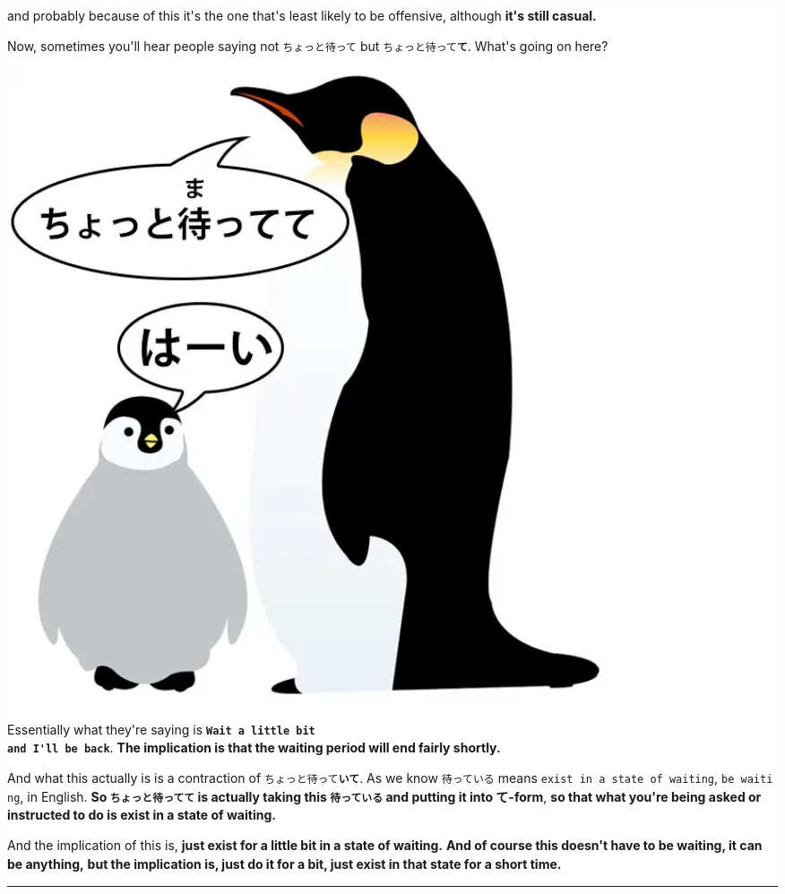 and probably because of this it's the one that's least likely to be offensive, although **it's still casual.**

Now, sometimes you'll hear people saying not <code>ちょっと待って</code> but <code>ちょっと待って**て**</code>. What's going on here?

![](media/image200.webp)

Essentially what they're saying is <code>**Wait a little bit and I'll be back**</code>. **The implication is that the waiting period will end fairly shortly.**

And what this actually is is a contraction of <code>ちょっと待って**いて**</code>. As we know <code>待っている</code> means <code>exist in a state of waiting</code>, <code>be waiting</code>, in English. **So <code>ちょっと待ってて</code> is actually taking this <code>待っている</code> and putting it into て-form**, **so that what you're being asked or instructed to do is exist in a state of waiting.**

And the implication of this is, **just exist for a little bit in a state of waiting.** **And of course this doesn't have to be waiting, it can be anything,** **but the implication is, just do it for a bit, just exist in that state for a short time.**

---